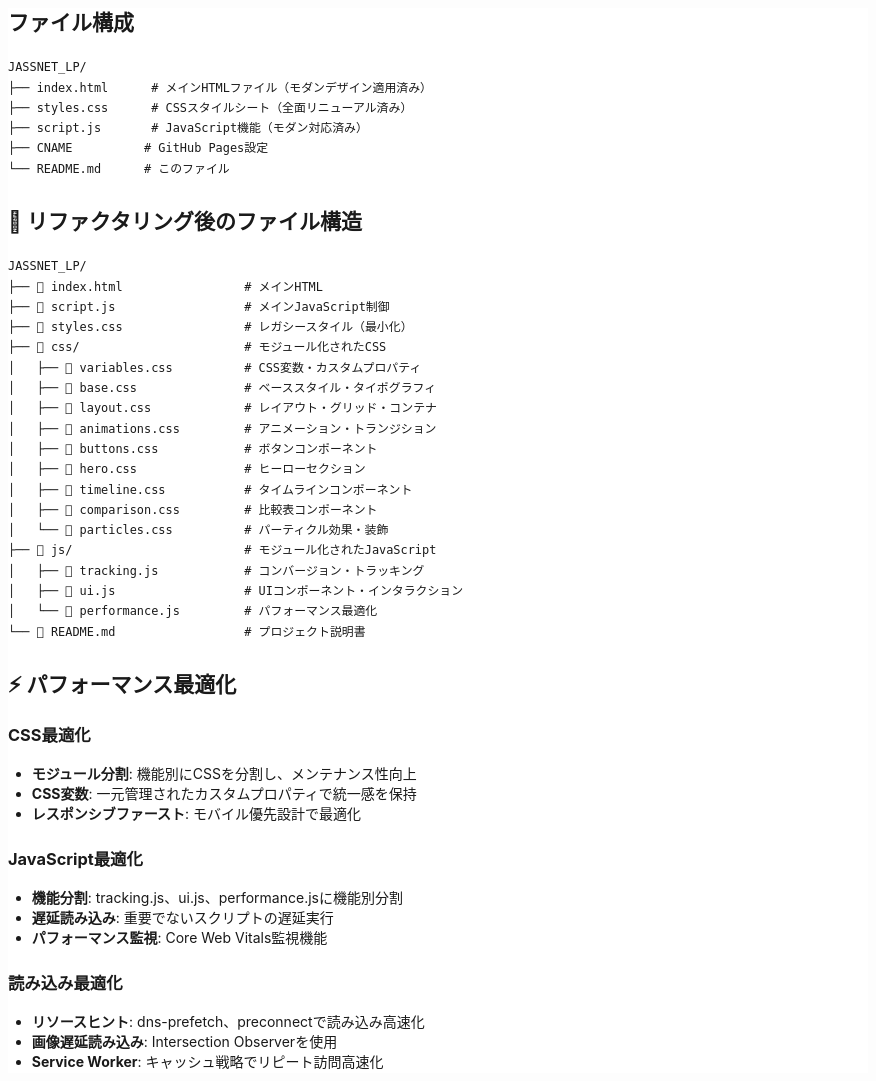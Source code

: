 ## ファイル構成

```
JASSNET_LP/
├── index.html      # メインHTMLファイル（モダンデザイン適用済み）
├── styles.css      # CSSスタイルシート（全面リニューアル済み）
├── script.js       # JavaScript機能（モダン対応済み）
├── CNAME          # GitHub Pages設定
└── README.md      # このファイル
```

## 📁 リファクタリング後のファイル構造

```
JASSNET_LP/
├── 📄 index.html                 # メインHTML
├── 📄 script.js                  # メインJavaScript制御
├── 📄 styles.css                 # レガシースタイル（最小化）
├── 📁 css/                       # モジュール化されたCSS
│   ├── 📄 variables.css          # CSS変数・カスタムプロパティ
│   ├── 📄 base.css               # ベーススタイル・タイポグラフィ
│   ├── 📄 layout.css             # レイアウト・グリッド・コンテナ
│   ├── 📄 animations.css         # アニメーション・トランジション
│   ├── 📄 buttons.css            # ボタンコンポーネント
│   ├── 📄 hero.css               # ヒーローセクション
│   ├── 📄 timeline.css           # タイムラインコンポーネント
│   ├── 📄 comparison.css         # 比較表コンポーネント
│   └── 📄 particles.css          # パーティクル効果・装飾
├── 📁 js/                        # モジュール化されたJavaScript
│   ├── 📄 tracking.js            # コンバージョン・トラッキング
│   ├── 📄 ui.js                  # UIコンポーネント・インタラクション
│   └── 📄 performance.js         # パフォーマンス最適化
└── 📄 README.md                  # プロジェクト説明書
```

## ⚡ パフォーマンス最適化

### CSS最適化
- **モジュール分割**: 機能別にCSSを分割し、メンテナンス性向上
- **CSS変数**: 一元管理されたカスタムプロパティで統一感を保持
- **レスポンシブファースト**: モバイル優先設計で最適化

### JavaScript最適化  
- **機能分割**: tracking.js、ui.js、performance.jsに機能別分割
- **遅延読み込み**: 重要でないスクリプトの遅延実行
- **パフォーマンス監視**: Core Web Vitals監視機能

### 読み込み最適化
- **リソースヒント**: dns-prefetch、preconnectで読み込み高速化
- **画像遅延読み込み**: Intersection Observerを使用
- **Service Worker**: キャッシュ戦略でリピート訪問高速化
